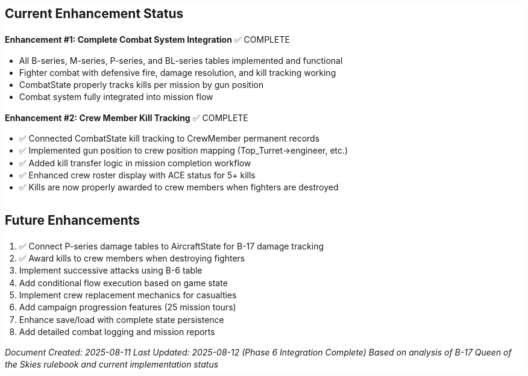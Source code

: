 ## Current Enhancement Status
**Enhancement #1: Complete Combat System Integration** ✅ COMPLETE
- All B-series, M-series, P-series, and BL-series tables implemented and functional
- Fighter combat with defensive fire, damage resolution, and kill tracking working
- CombatState properly tracks kills per mission by gun position
- Combat system fully integrated into mission flow

**Enhancement #2: Crew Member Kill Tracking** ✅ COMPLETE
- ✅ Connected CombatState kill tracking to CrewMember permanent records
- ✅ Implemented gun position to crew position mapping (Top_Turret→engineer, etc.)
- ✅ Added kill transfer logic in mission completion workflow
- ✅ Enhanced crew roster display with ACE status for 5+ kills
- ✅ Kills are now properly awarded to crew members when fighters are destroyed

## Future Enhancements
1. ✅ Connect P-series damage tables to AircraftState for B-17 damage tracking
2. ✅ Award kills to crew members when destroying fighters
3. Implement successive attacks using B-6 table
4. Add conditional flow execution based on game state
5. Implement crew replacement mechanics for casualties
6. Add campaign progression features (25 mission tours)
7. Enhance save/load with complete state persistence
8. Add detailed combat logging and mission reports

*Document Created: 2025-08-11*
*Last Updated: 2025-08-12 (Phase 6 Integration Complete)*
*Based on analysis of B-17 Queen of the Skies rulebook and current implementation status*